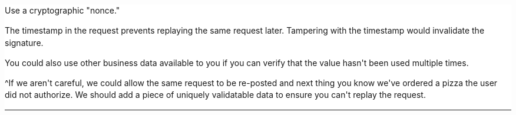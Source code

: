 Use a cryptographic "nonce."

The timestamp in the request prevents replaying the same request later.  Tampering with the timestamp would invalidate the signature.

You could also use other business data available to you if you can verify that the value hasn't been used multiple times.

^If we aren't careful, we could allow the same request to be re-posted and next thing you know we've ordered a pizza the user did not
authorize.  We should add a piece of uniquely validatable data to ensure you can't replay the request.

---
